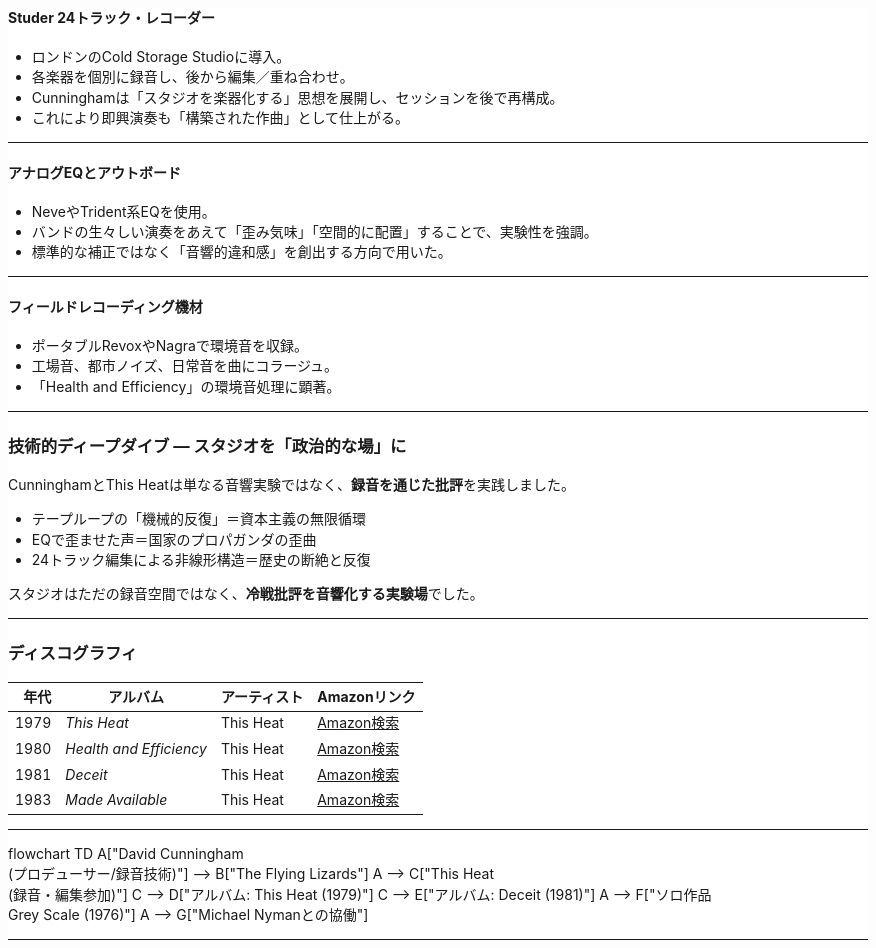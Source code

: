 
#### Studer 24トラック・レコーダー
- ロンドンのCold Storage Studioに導入。  
- 各楽器を個別に録音し、後から編集／重ね合わせ。  
- Cunninghamは「スタジオを楽器化する」思想を展開し、セッションを後で再構成。  
- これにより即興演奏も「構築された作曲」として仕上がる。  

---

#### アナログEQとアウトボード
- NeveやTrident系EQを使用。  
- バンドの生々しい演奏をあえて「歪み気味」「空間的に配置」することで、実験性を強調。  
- 標準的な補正ではなく「音響的違和感」を創出する方向で用いた。  

---

#### フィールドレコーディング機材
- ポータブルRevoxやNagraで環境音を収録。  
- 工場音、都市ノイズ、日常音を曲にコラージュ。  
- 「Health and Efficiency」の環境音処理に顕著。  

---

### 技術的ディープダイブ — スタジオを「政治的な場」に

CunninghamとThis Heatは単なる音響実験ではなく、**録音を通じた批評**を実践しました。  
- テープループの「機械的反復」＝資本主義の無限循環  
- EQで歪ませた声＝国家のプロパガンダの歪曲  
- 24トラック編集による非線形構造＝歴史の断絶と反復  

スタジオはただの録音空間ではなく、**冷戦批評を音響化する実験場**でした。  

---

### ディスコグラフィ

| 年代 | アルバム | アーティスト | Amazonリンク |
|---:|---|---|---|
| 1979 | *This Heat* | This Heat | [Amazon検索](https://www.amazon.co.jp/s?k=This+Heat+This+Heat) |
| 1980 | *Health and Efficiency* | This Heat | [Amazon検索](https://www.amazon.co.jp/s?k=This+Heat+Health+and+Efficiency) |
| 1981 | *Deceit* | This Heat | [Amazon検索](https://www.amazon.co.jp/s?k=This+Heat+Deceit) |
| 1983 | *Made Available* | This Heat | [Amazon検索](https://www.amazon.co.jp/s?k=This+Heat+Made+Available) |

---

<div class="mermaid">
flowchart TD
    A["David Cunningham<br>(プロデューサー/録音技術)"] --> B["The Flying Lizards"]
    A --> C["This Heat<br>(録音・編集参加)"]
    C --> D["アルバム: This Heat (1979)"]
    C --> E["アルバム: Deceit (1981)"]
    A --> F["ソロ作品<br>Grey Scale (1976)"]
    A --> G["Michael Nymanとの協働"]
</div>

---
